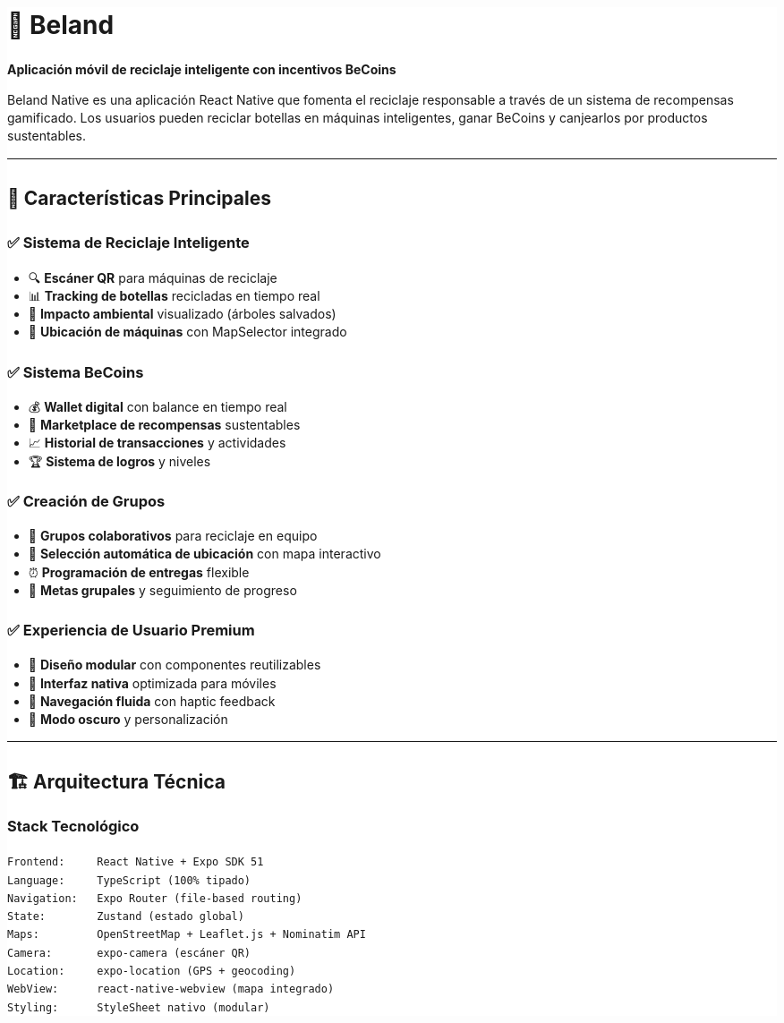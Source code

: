 # 🌱 Beland 

**Aplicación móvil de reciclaje inteligente con incentivos BeCoins**

Beland Native es una aplicación React Native que fomenta el reciclaje responsable a través de un sistema de recompensas gamificado. Los usuarios pueden reciclar botellas en máquinas inteligentes, ganar BeCoins y canjearlos por productos sustentables.

---

## 📱 Características Principales

### ✅ **Sistema de Reciclaje Inteligente**

- 🔍 **Escáner QR** para máquinas de reciclaje
- 📊 **Tracking de botellas** recicladas en tiempo real
- 🌳 **Impacto ambiental** visualizado (árboles salvados)
- 🎯 **Ubicación de máquinas** con MapSelector integrado

### ✅ **Sistema BeCoins**

- 💰 **Wallet digital** con balance en tiempo real
- 🎁 **Marketplace de recompensas** sustentables
- 📈 **Historial de transacciones** y actividades
- 🏆 **Sistema de logros** y niveles

### ✅ **Creación de Grupos**

- 👥 **Grupos colaborativos** para reciclaje en equipo
- 📍 **Selección automática de ubicación** con mapa interactivo
- ⏰ **Programación de entregas** flexible
- 🎯 **Metas grupales** y seguimiento de progreso

### ✅ **Experiencia de Usuario Premium**

- 🎨 **Diseño modular** con componentes reutilizables
- 📱 **Interfaz nativa** optimizada para móviles
- 🔄 **Navegación fluida** con haptic feedback
- 🌙 **Modo oscuro** y personalización

---

## 🏗️ Arquitectura Técnica

### **Stack Tecnológico**

```
Frontend:     React Native + Expo SDK 51
Language:     TypeScript (100% tipado)
Navigation:   Expo Router (file-based routing)
State:        Zustand (estado global)
Maps:         OpenStreetMap + Leaflet.js + Nominatim API
Camera:       expo-camera (escáner QR)
Location:     expo-location (GPS + geocoding)
WebView:      react-native-webview (mapa integrado)
Styling:      StyleSheet nativo (modular)
```
